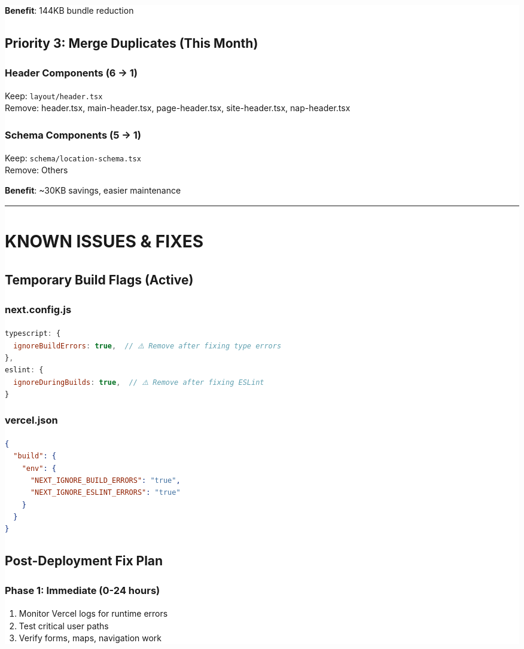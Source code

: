 **Benefit**: 144KB bundle reduction

## Priority 3: Merge Duplicates (This Month)

### Header Components (6 → 1)
Keep: `layout/header.tsx`  
Remove: header.tsx, main-header.tsx, page-header.tsx, site-header.tsx, nap-header.tsx

### Schema Components (5 → 1)
Keep: `schema/location-schema.tsx`  
Remove: Others

**Benefit**: ~30KB savings, easier maintenance

---

# KNOWN ISSUES & FIXES

## Temporary Build Flags (Active)

### next.config.js
```javascript
typescript: {
  ignoreBuildErrors: true,  // ⚠️ Remove after fixing type errors
},
eslint: {
  ignoreDuringBuilds: true,  // ⚠️ Remove after fixing ESLint
}
```

### vercel.json
```json
{
  "build": {
    "env": {
      "NEXT_IGNORE_BUILD_ERRORS": "true",
      "NEXT_IGNORE_ESLINT_ERRORS": "true"
    }
  }
}
```

## Post-Deployment Fix Plan

### Phase 1: Immediate (0-24 hours)
1. Monitor Vercel logs for runtime errors
2. Test critical user paths
3. Verify forms, maps, navigation work
